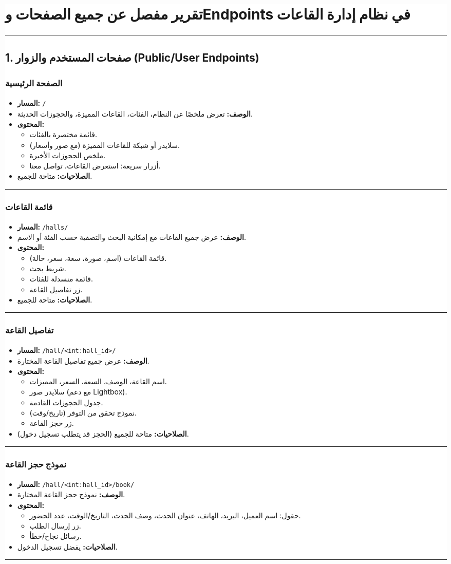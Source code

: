 # تقرير مفصل عن جميع الصفحات وEndpoints في نظام إدارة القاعات

---

## 1. صفحات المستخدم والزوار (Public/User Endpoints)

### الصفحة الرئيسية
- **المسار:** `/`
- **الوصف:** تعرض ملخصًا عن النظام، الفئات، القاعات المميزة، والحجوزات الحديثة.
- **المحتوى:**
  - قائمة مختصرة بالفئات.
  - سلايدر أو شبكة للقاعات المميزة (مع صور وأسعار).
  - ملخص الحجوزات الأخيرة.
  - أزرار سريعة: استعرض القاعات، تواصل معنا.
- **الصلاحيات:** متاحة للجميع.

---

### قائمة القاعات
- **المسار:** `/halls/`
- **الوصف:** عرض جميع القاعات مع إمكانية البحث والتصفية حسب الفئة أو الاسم.
- **المحتوى:**
  - قائمة القاعات (اسم، صورة، سعة، سعر، حالة).
  - شريط بحث.
  - قائمة منسدلة للفئات.
  - زر تفاصيل القاعة.
- **الصلاحيات:** متاحة للجميع.

---

### تفاصيل القاعة
- **المسار:** `/hall/<int:hall_id>/`
- **الوصف:** عرض جميع تفاصيل القاعة المختارة.
- **المحتوى:**
  - اسم القاعة، الوصف، السعة، السعر، المميزات.
  - سلايدر صور (مع دعم Lightbox).
  - جدول الحجوزات القادمة.
  - نموذج تحقق من التوفر (تاريخ/وقت).
  - زر حجز القاعة.
- **الصلاحيات:** متاحة للجميع (الحجز قد يتطلب تسجيل دخول).

---

### نموذج حجز القاعة
- **المسار:** `/hall/<int:hall_id>/book/`
- **الوصف:** نموذج حجز القاعة المختارة.
- **المحتوى:**
  - حقول: اسم العميل، البريد، الهاتف، عنوان الحدث، وصف الحدث، التاريخ/الوقت، عدد الحضور.
  - زر إرسال الطلب.
  - رسائل نجاح/خطأ.
- **الصلاحيات:** يفضل تسجيل الدخول.

---